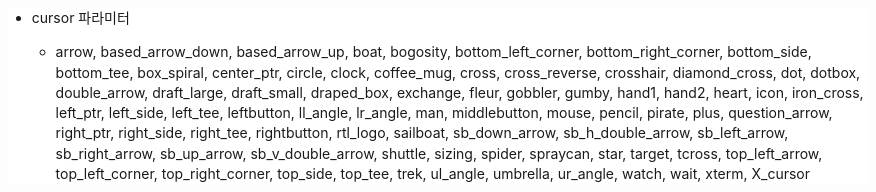 * cursor 파라미터

    - arrow, based_arrow_down, based_arrow_up, boat, bogosity, bottom_left_corner, bottom_right_corner, bottom_side, bottom_tee, box_spiral, center_ptr, circle, clock,	coffee_mug, cross, cross_reverse, crosshair, diamond_cross, dot, dotbox, double_arrow, draft_large, draft_small, draped_box, exchange, fleur, gobbler, gumby, hand1, hand2, heart, icon, iron_cross, left_ptr, left_side, left_tee, leftbutton, ll_angle, lr_angle, man, middlebutton, mouse, pencil, pirate, plus, question_arrow, right_ptr, right_side, right_tee, rightbutton, rtl_logo, sailboat, sb_down_arrow, sb_h_double_arrow, sb_left_arrow, sb_right_arrow, sb_up_arrow, sb_v_double_arrow, shuttle, sizing, spider, spraycan, star, target, tcross, top_left_arrow, top_left_corner, top_right_corner, top_side, top_tee, trek, ul_angle, umbrella, ur_angle, watch, wait, xterm, X_cursor


